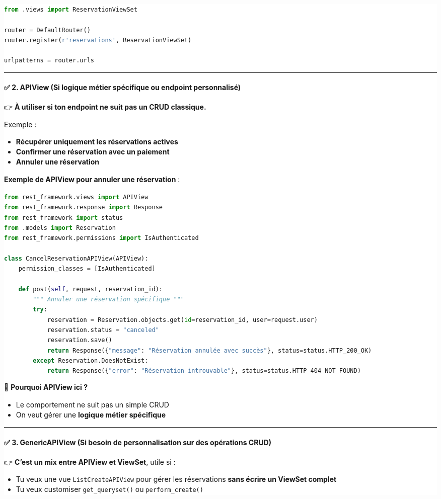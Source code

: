 ```python
from .views import ReservationViewSet

router = DefaultRouter()
router.register(r'reservations', ReservationViewSet)

urlpatterns = router.urls
```
---

#### ✅ **2. APIView (Si logique métier spécifique ou endpoint personnalisé)**
👉 **À utiliser si ton endpoint ne suit pas un CRUD classique.**  

Exemple :

- **Récupérer uniquement les réservations actives**
- **Confirmer une réservation avec un paiement**
- **Annuler une réservation**

**Exemple de APIView pour annuler une réservation** :

```python
from rest_framework.views import APIView
from rest_framework.response import Response
from rest_framework import status
from .models import Reservation
from rest_framework.permissions import IsAuthenticated

class CancelReservationAPIView(APIView):
    permission_classes = [IsAuthenticated]

    def post(self, request, reservation_id):
        """ Annuler une réservation spécifique """
        try:
            reservation = Reservation.objects.get(id=reservation_id, user=request.user)
            reservation.status = "canceled"
            reservation.save()
            return Response({"message": "Réservation annulée avec succès"}, status=status.HTTP_200_OK)
        except Reservation.DoesNotExist:
            return Response({"error": "Réservation introuvable"}, status=status.HTTP_404_NOT_FOUND)
```
📌 **Pourquoi APIView ici ?**
- Le comportement ne suit pas un simple CRUD
- On veut gérer une **logique métier spécifique**

---

#### ✅ **3. GenericAPIView (Si besoin de personnalisation sur des opérations CRUD)**
👉 **C’est un mix entre APIView et ViewSet**, utile si :  
- Tu veux une vue `ListCreateAPIView` pour gérer les réservations **sans écrire un ViewSet complet**  
- Tu veux customiser `get_queryset()` ou `perform_create()`  
